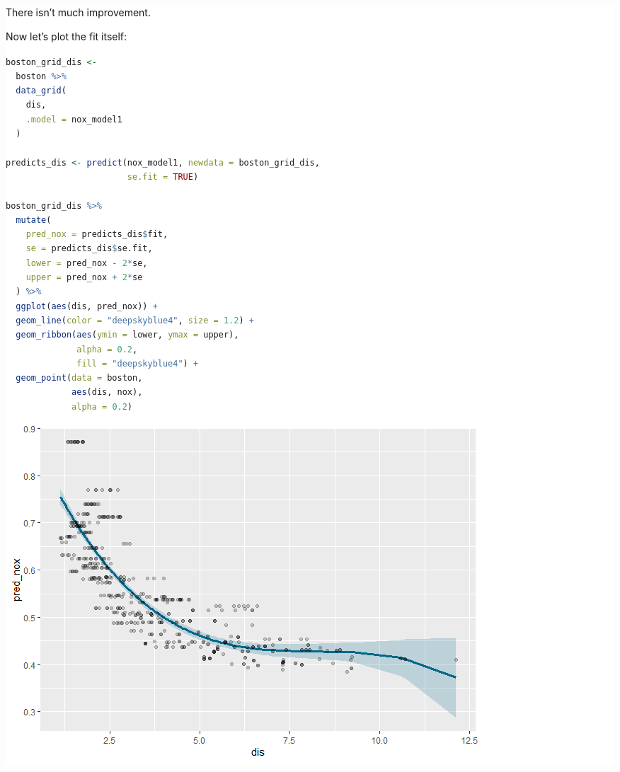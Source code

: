 
There isn’t much improvement.

Now let’s plot the fit itself:

``` r
boston_grid_dis <- 
  boston %>% 
  data_grid(
    dis,
    .model = nox_model1
  )

predicts_dis <- predict(nox_model1, newdata = boston_grid_dis, 
                        se.fit = TRUE)

boston_grid_dis %>% 
  mutate(
    pred_nox = predicts_dis$fit,
    se = predicts_dis$se.fit,
    lower = pred_nox - 2*se,
    upper = pred_nox + 2*se
  ) %>% 
  ggplot(aes(dis, pred_nox)) +
  geom_line(color = "deepskyblue4", size = 1.2) +
  geom_ribbon(aes(ymin = lower, ymax = upper),
              alpha = 0.2,
              fill = "deepskyblue4") +
  geom_point(data = boston,
             aes(dis, nox),
             alpha = 0.2)
```

![](ch7_files/figure-gfm/unnamed-chunk-24-1.png)
